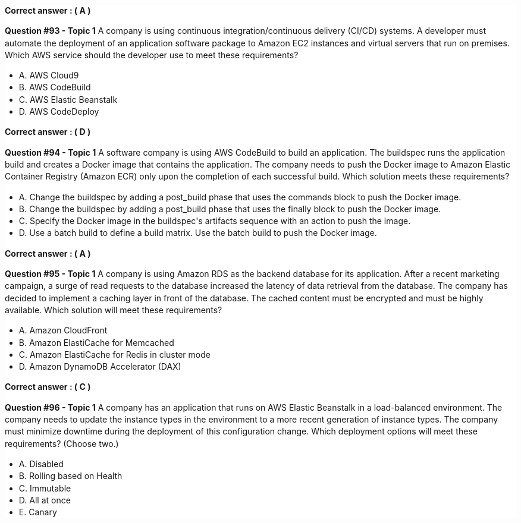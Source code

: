 **Correct answer : ( A )**

**Question #93 - Topic 1**
A company is using continuous integration/continuous delivery (CI/CD) systems. A developer must automate the deployment of an application software package to Amazon EC2 instances and virtual servers that run on premises.
Which AWS service should the developer use to meet these requirements?

- A. AWS Cloud9
- B. AWS CodeBuild
- C. AWS Elastic Beanstalk
- D. AWS CodeDeploy

**Correct answer : ( D )**

**Question #94 - Topic 1**
A software company is using AWS CodeBuild to build an application. The buildspec runs the application build and creates a Docker image that contains the application. The company needs to push the Docker image to Amazon Elastic Container Registry (Amazon ECR) only upon the completion of each successful build.
Which solution meets these requirements?

- A. Change the buildspec by adding a post_build phase that uses the commands block to push the Docker image.
- B. Change the buildspec by adding a post_build phase that uses the finally block to push the Docker image.
- C. Specify the Docker image in the buildspec's artifacts sequence with an action to push the image.
- D. Use a batch build to define a build matrix. Use the batch build to push the Docker image.

**Correct answer : ( A )**

**Question #95 - Topic 1**
A company is using Amazon RDS as the backend database for its application. After a recent marketing campaign, a surge of read requests to the database increased the latency of data retrieval from the database.
The company has decided to implement a caching layer in front of the database. The cached content must be encrypted and must be highly available.
Which solution will meet these requirements?

- A. Amazon CloudFront
- B. Amazon ElastiCache for Memcached
- C. Amazon ElastiCache for Redis in cluster mode
- D. Amazon DynamoDB Accelerator (DAX)

**Correct answer : ( C )**

**Question #96 - Topic 1**
A company has an application that runs on AWS Elastic Beanstalk in a load-balanced environment. The company needs to update the instance types in the environment to a more recent generation of instance types. The company must minimize downtime during the deployment of this configuration change.
Which deployment options will meet these requirements? (Choose two.)

- A. Disabled
- B. Rolling based on Health
- C. Immutable
- D. All at once
- E. Canary
